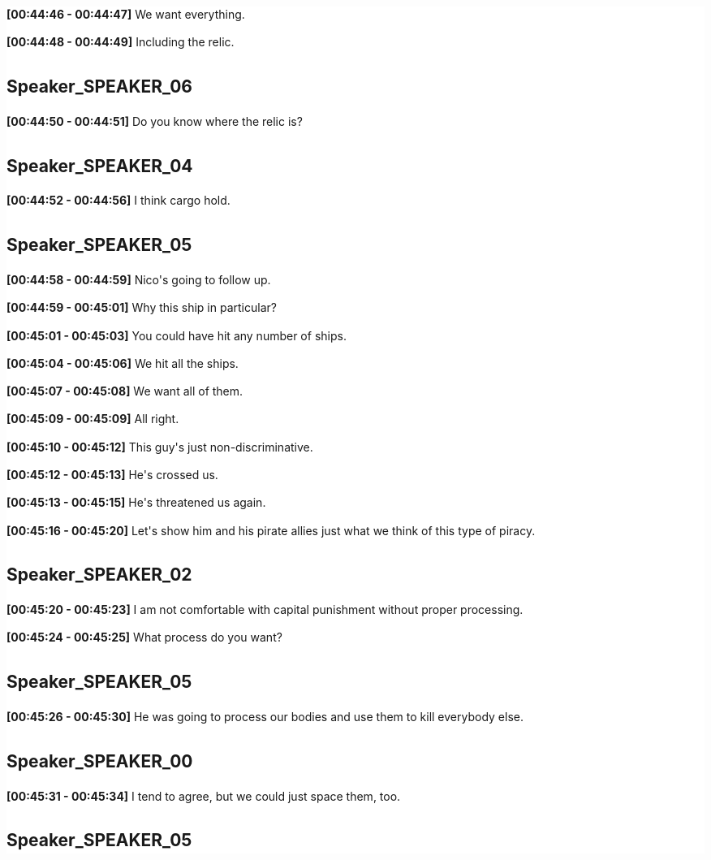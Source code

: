 **[00:44:46 - 00:44:47]** We want everything.

**[00:44:48 - 00:44:49]** Including the relic.


## Speaker_SPEAKER_06

**[00:44:50 - 00:44:51]** Do you know where the relic is?


## Speaker_SPEAKER_04

**[00:44:52 - 00:44:56]** I think cargo hold.


## Speaker_SPEAKER_05

**[00:44:58 - 00:44:59]** Nico's going to follow up.

**[00:44:59 - 00:45:01]** Why this ship in particular?

**[00:45:01 - 00:45:03]** You could have hit any number of ships.

**[00:45:04 - 00:45:06]** We hit all the ships.

**[00:45:07 - 00:45:08]** We want all of them.

**[00:45:09 - 00:45:09]** All right.

**[00:45:10 - 00:45:12]** This guy's just non-discriminative.

**[00:45:12 - 00:45:13]** He's crossed us.

**[00:45:13 - 00:45:15]** He's threatened us again.

**[00:45:16 - 00:45:20]** Let's show him and his pirate allies just what we think of this type of piracy.


## Speaker_SPEAKER_02

**[00:45:20 - 00:45:23]** I am not comfortable with capital punishment without proper processing.

**[00:45:24 - 00:45:25]** What process do you want?


## Speaker_SPEAKER_05

**[00:45:26 - 00:45:30]** He was going to process our bodies and use them to kill everybody else.


## Speaker_SPEAKER_00

**[00:45:31 - 00:45:34]** I tend to agree, but we could just space them, too.


## Speaker_SPEAKER_05
